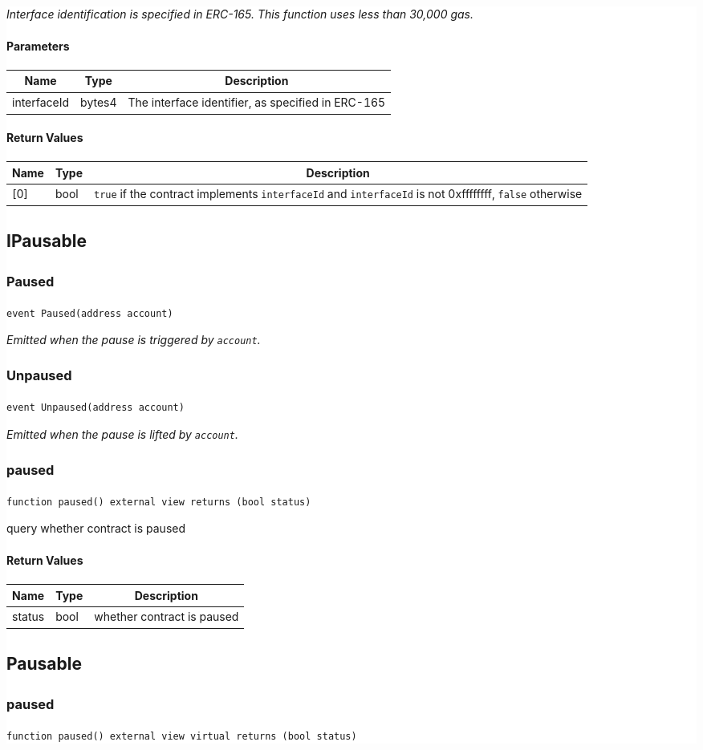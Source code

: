 _Interface identification is specified in ERC-165. This function
uses less than 30,000 gas._

#### Parameters

| Name        | Type   | Description                                       |
| ----------- | ------ | ------------------------------------------------- |
| interfaceId | bytes4 | The interface identifier, as specified in ERC-165 |

#### Return Values

| Name | Type | Description                                                                                            |
| ---- | ---- | ------------------------------------------------------------------------------------------------------ |
| [0]  | bool | `true` if the contract implements `interfaceId` and `interfaceId` is not 0xffffffff, `false` otherwise |

## IPausable

### Paused

```solidity
event Paused(address account)
```

_Emitted when the pause is triggered by `account`._

### Unpaused

```solidity
event Unpaused(address account)
```

_Emitted when the pause is lifted by `account`._

### paused

```solidity
function paused() external view returns (bool status)
```

query whether contract is paused

#### Return Values

| Name   | Type | Description                |
| ------ | ---- | -------------------------- |
| status | bool | whether contract is paused |

## Pausable

### paused

```solidity
function paused() external view virtual returns (bool status)
```
